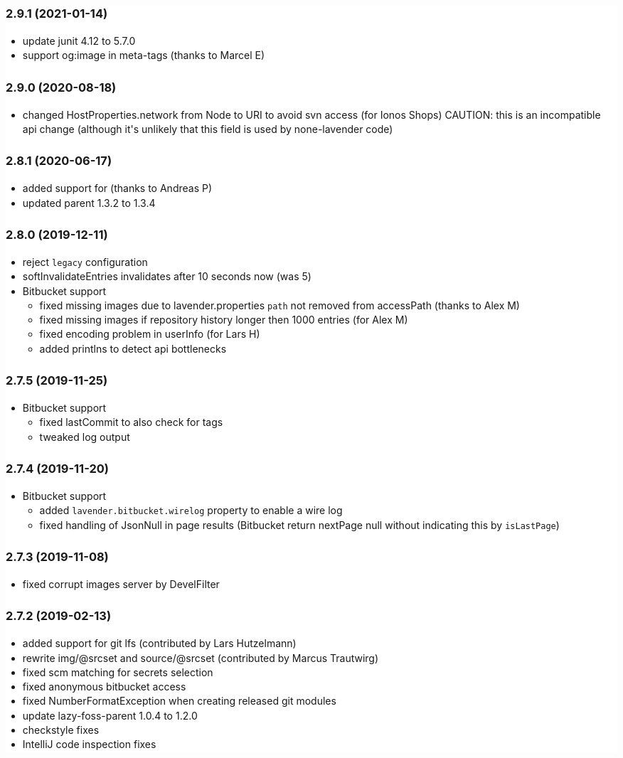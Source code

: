 ### 2.9.1 (2021-01-14)

* update junit 4.12 to 5.7.0
* support og:image in meta-tags (thanks to Marcel E)


### 2.9.0 (2020-08-18)

* changed HostProperties.network from Node to URI to avoid svn access (for Ionos Shops)
  CAUTION: this is an incompatible api change (although it's unlikely that this field is
  used by none-lavender code)
  

### 2.8.1 (2020-06-17)

* added support for <link rel="preload"> (thanks to Andreas P)
* updated parent 1.3.2 to 1.3.4


### 2.8.0 (2019-12-11)

* reject `legacy` configuration
* softInvalidateEntries invalidates after 10 seconds now (was 5)
* Bitbucket support
  * fixed missing images due to lavender.properties `path` not removed from accessPath (thanks to Alex M)
  * fixed missing images if repository history longer then 1000 entries (for Alex M)
  * fixed encoding problem in userInfo (for Lars H)
  * added printlns to detect api bottlenecks


### 2.7.5 (2019-11-25)

* Bitbucket support
  * fixed lastCommit to also check for tags
  * tweaked log output

 
### 2.7.4 (2019-11-20)

* Bitbucket support
  * added `lavender.bitbucket.wirelog` property to enable a wire log
  * fixed handling of JsonNull in page results (Bitbucket return nextPage null without indicating this by `isLastPage`)


### 2.7.3 (2019-11-08)

* fixed corrupt images server by DevelFilter


### 2.7.2 (2019-02-13)

* added support for git lfs (contributed by Lars Hutzelmann)
* rewrite img/@srcset and source/@srcset (contributed by Marcus Trautwirg)
* fixed scm matching for secrets selection
* fixed anonymous bitbucket access
* fixed NumberFormatException when creating released git modules
* update lazy-foss-parent 1.0.4 to 1.2.0
* checkstyle fixes
* IntelliJ code inspection fixes
